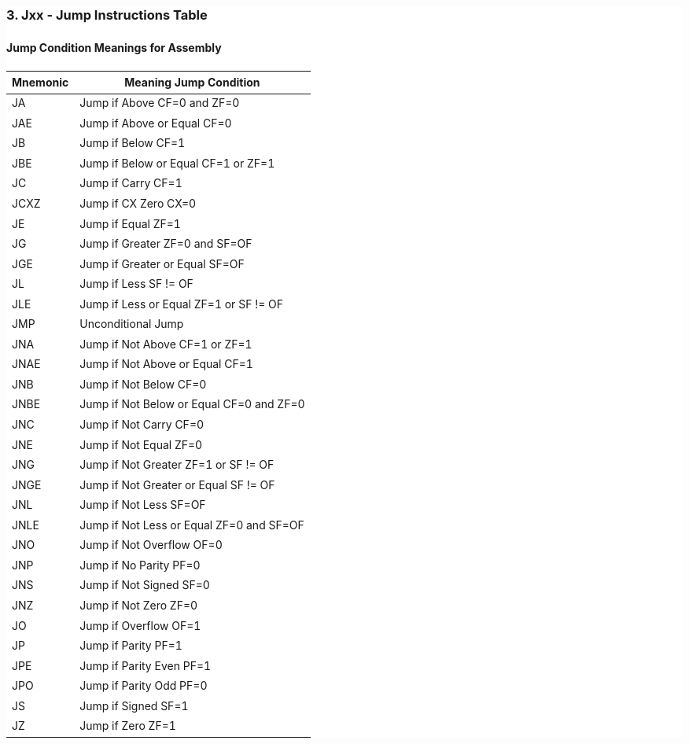 ### 3. Jxx - Jump Instructions Table <a name="jxx-jump-instructions-table"></a>
#### Jump Condition Meanings for Assembly

| Mnemonic | Meaning Jump Condition |
| -------- | ---------------------- |
| JA       | Jump if Above CF=0 and ZF=0 |
| JAE      | Jump if Above or Equal CF=0 |
| JB       | Jump if Below CF=1    |
| JBE      | Jump if Below or Equal CF=1 or ZF=1 |
| JC       | Jump if Carry CF=1    |
| JCXZ     | Jump if CX Zero CX=0  |
| JE       | Jump if Equal ZF=1    |
| JG       | Jump if Greater ZF=0 and SF=OF |
| JGE      | Jump if Greater or Equal SF=OF |
| JL       | Jump if Less SF != OF |
| JLE      | Jump if Less or Equal ZF=1 or SF != OF |
| JMP      | Unconditional Jump    |
| JNA      | Jump if Not Above CF=1 or ZF=1 |
| JNAE     | Jump if Not Above or Equal CF=1 |
| JNB      | Jump if Not Below CF=0 |
| JNBE     | Jump if Not Below or Equal CF=0 and ZF=0 |
| JNC      | Jump if Not Carry CF=0 |
| JNE      | Jump if Not Equal ZF=0 |
| JNG      | Jump if Not Greater ZF=1 or SF != OF |
| JNGE     | Jump if Not Greater or Equal SF != OF |
| JNL      | Jump if Not Less SF=OF |
| JNLE     | Jump if Not Less or Equal ZF=0 and SF=OF |
| JNO      | Jump if Not Overflow OF=0 |
| JNP      | Jump if No Parity PF=0 |
| JNS      | Jump if Not Signed SF=0 |
| JNZ      | Jump if Not Zero ZF=0 |
| JO       | Jump if Overflow OF=1 |
| JP       | Jump if Parity PF=1   |
| JPE      | Jump if Parity Even PF=1 |
| JPO      | Jump if Parity Odd PF=0 |
| JS       | Jump if Signed SF=1   |
| JZ       | Jump if Zero ZF=1     |
